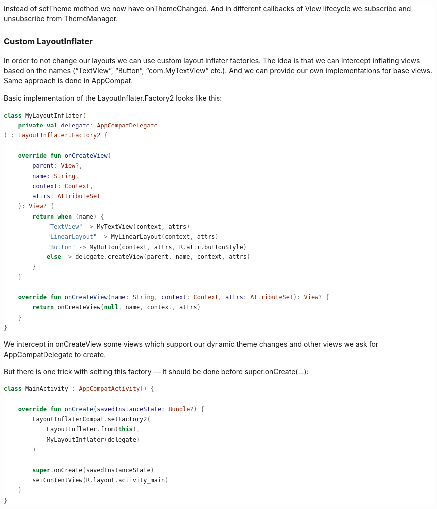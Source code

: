 Instead of setTheme method we now have onThemeChanged. And in different callbacks of View lifecycle we subscribe and unsubscribe from ThemeManager.

### Custom LayoutInflater

In order to not change our layouts we can use custom layout inflater factories. The idea is that we can intercept inflating views based on the names (“TextView”, “Button”, “com.MyTextView” etc.). And we can provide our own implementations for base views. Same approach is done in AppCompat.

Basic implementation of the LayoutInflater.Factory2 looks like this:

```kotlin
class MyLayoutInflater(
    private val delegate: AppCompatDelegate
) : LayoutInflater.Factory2 {

    override fun onCreateView(
        parent: View?,
        name: String,
        context: Context,
        attrs: AttributeSet
    ): View? {
        return when (name) {
            "TextView" -> MyTextView(context, attrs)
            "LinearLayout" -> MyLinearLayout(context, attrs)
            "Button" -> MyButton(context, attrs, R.attr.buttonStyle)
            else -> delegate.createView(parent, name, context, attrs)
        }
    }

    override fun onCreateView(name: String, context: Context, attrs: AttributeSet): View? {
        return onCreateView(null, name, context, attrs)
    }
}
```

We intercept in onCreateView some views which support our dynamic theme changes and other views we ask for AppCompatDelegate to create.

But there is one trick with setting this factory — it should be done before super.onCreate(...):

```kotlin
class MainActivity : AppCompatActivity() {

    override fun onCreate(savedInstanceState: Bundle?) {
        LayoutInflaterCompat.setFactory2(
            LayoutInflater.from(this),
            MyLayoutInflater(delegate)
        )

        super.onCreate(savedInstanceState)
        setContentView(R.layout.activity_main)
    }
}
```
